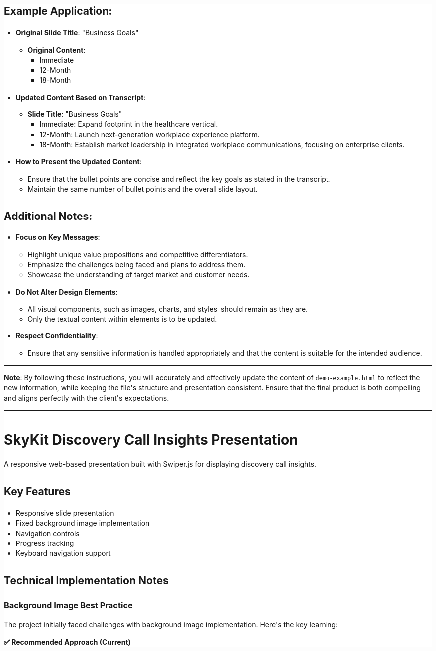 ## Example Application:

- **Original Slide Title**: "Business Goals"
  - **Original Content**:
    - Immediate
    - 12-Month
    - 18-Month

- **Updated Content Based on Transcript**:
  - **Slide Title**: "Business Goals"
    - Immediate: Expand footprint in the healthcare vertical.
    - 12-Month: Launch next-generation workplace experience platform.
    - 18-Month: Establish market leadership in integrated workplace communications, focusing on enterprise clients.

- **How to Present the Updated Content**:
  - Ensure that the bullet points are concise and reflect the key goals as stated in the transcript.
  - Maintain the same number of bullet points and the overall slide layout.

## Additional Notes:

- **Focus on Key Messages**:
  - Highlight unique value propositions and competitive differentiators.
  - Emphasize the challenges being faced and plans to address them.
  - Showcase the understanding of target market and customer needs.

- **Do Not Alter Design Elements**:
  - All visual components, such as images, charts, and styles, should remain as they are.
  - Only the textual content within elements is to be updated.

- **Respect Confidentiality**:
  - Ensure that any sensitive information is handled appropriately and that the content is suitable for the intended audience.

---

**Note**: By following these instructions, you will accurately and effectively update the content of `demo-example.html` to reflect the new information, while keeping the file's structure and presentation consistent. Ensure that the final product is both compelling and aligns perfectly with the client's expectations.

---

# SkyKit Discovery Call Insights Presentation

A responsive web-based presentation built with Swiper.js for displaying discovery call insights.

## Key Features

- Responsive slide presentation
- Fixed background image implementation
- Navigation controls
- Progress tracking
- Keyboard navigation support

## Technical Implementation Notes

### Background Image Best Practice

The project initially faced challenges with background image implementation. Here's the key learning:

**✅ Recommended Approach (Current)**
